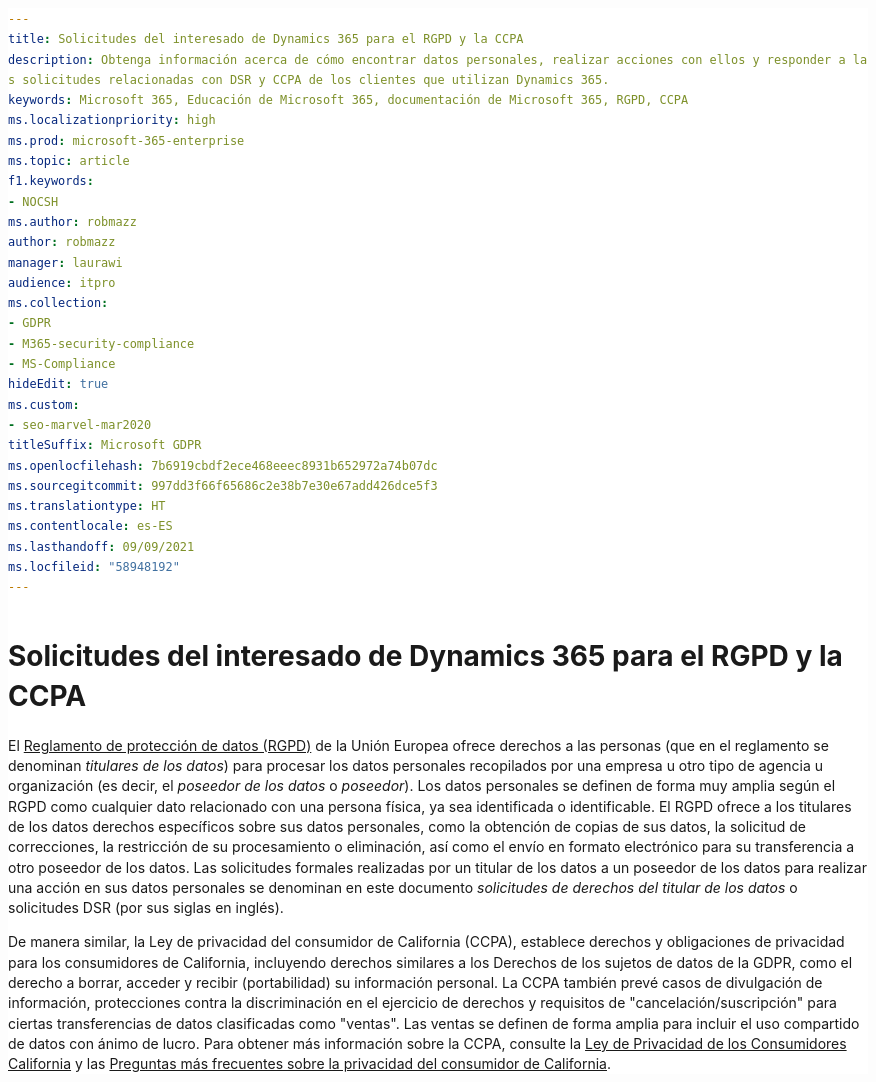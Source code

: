 ```yaml
---
title: Solicitudes del interesado de Dynamics 365 para el RGPD y la CCPA
description: Obtenga información acerca de cómo encontrar datos personales, realizar acciones con ellos y responder a las solicitudes relacionadas con DSR y CCPA de los clientes que utilizan Dynamics 365.
keywords: Microsoft 365, Educación de Microsoft 365, documentación de Microsoft 365, RGPD, CCPA
ms.localizationpriority: high
ms.prod: microsoft-365-enterprise
ms.topic: article
f1.keywords:
- NOCSH
ms.author: robmazz
author: robmazz
manager: laurawi
audience: itpro
ms.collection:
- GDPR
- M365-security-compliance
- MS-Compliance
hideEdit: true
ms.custom:
- seo-marvel-mar2020
titleSuffix: Microsoft GDPR
ms.openlocfilehash: 7b6919cbdf2ece468eeec8931b652972a74b07dc
ms.sourcegitcommit: 997dd3f66f65686c2e38b7e30e67add426dce5f3
ms.translationtype: HT
ms.contentlocale: es-ES
ms.lasthandoff: 09/09/2021
ms.locfileid: "58948192"
---
```

# <a name="dynamics-365-data-subject-requests-for-the-gdpr-and-ccpa"></a>Solicitudes del interesado de Dynamics 365 para el RGPD y la CCPA

El [Reglamento de protección de datos (RGPD)](https://ec.europa.eu/justice/data-protection/reform/index_en.htm) de la Unión Europea ofrece derechos a las personas (que en el reglamento se denominan *titulares de los datos*) para procesar los datos personales recopilados por una empresa u otro tipo de agencia u organización (es decir, el *poseedor de los datos* o *poseedor*). Los datos personales se definen de forma muy amplia según el RGPD como cualquier dato relacionado con una persona física, ya sea identificada o identificable. El RGPD ofrece a los titulares de los datos derechos específicos sobre sus datos personales, como la obtención de copias de sus datos, la solicitud de correcciones, la restricción de su procesamiento o eliminación, así como el envío en formato electrónico para su transferencia a otro poseedor de los datos. Las solicitudes formales realizadas por un titular de los datos a un poseedor de los datos para realizar una acción en sus datos personales se denominan en este documento *solicitudes de derechos del titular de los datos* o solicitudes DSR (por sus siglas en inglés).

De manera similar, la Ley de privacidad del consumidor de California (CCPA), establece derechos y obligaciones de privacidad para los consumidores de California, incluyendo derechos similares a los Derechos de los sujetos de datos de la GDPR, como el derecho a borrar, acceder y recibir (portabilidad) su información personal.  La CCPA también prevé casos de divulgación de información, protecciones contra la discriminación en el ejercicio de derechos y requisitos de "cancelación/suscripción" para ciertas transferencias de datos clasificadas como "ventas". Las ventas se definen de forma amplia para incluir el uso compartido de datos con ánimo de lucro. Para obtener más información sobre la CCPA, consulte la [Ley de Privacidad de los Consumidores California](offering-ccpa.md) y las [Preguntas más frecuentes sobre la privacidad del consumidor de California](ccpa-faq.yml).
